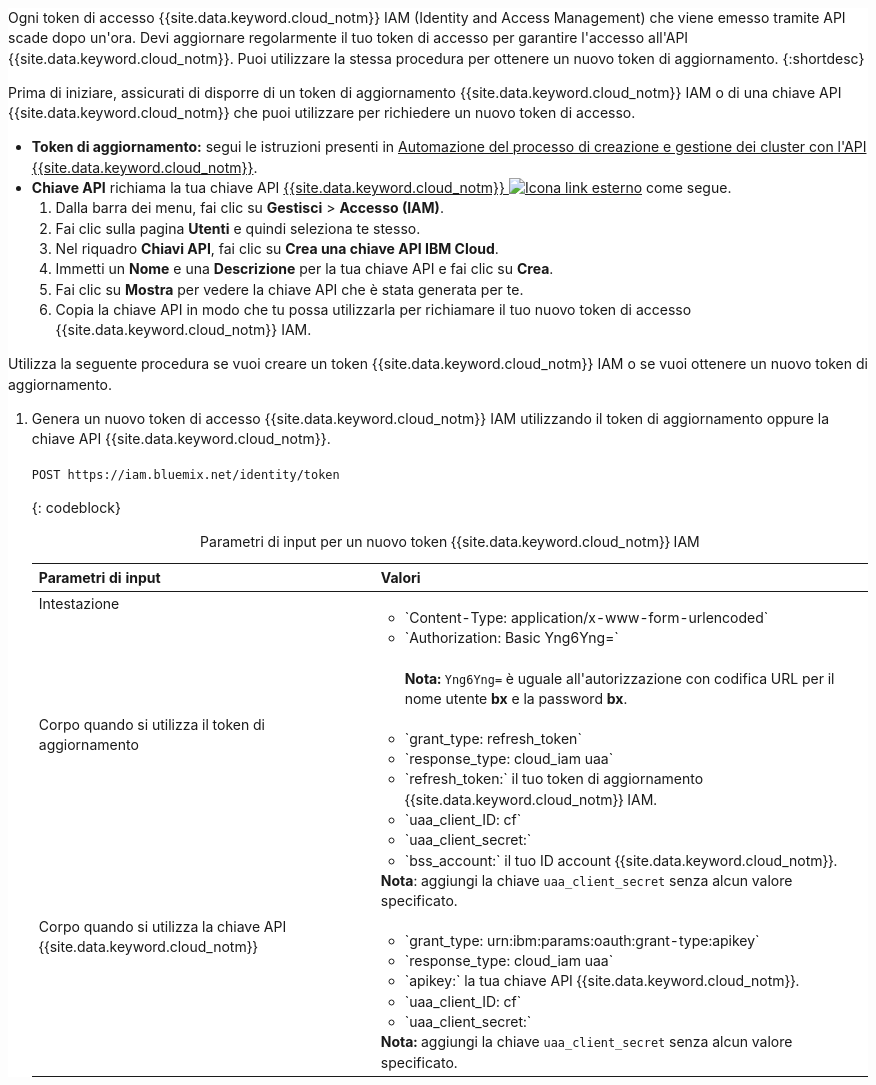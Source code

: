 Ogni token di accesso {{site.data.keyword.cloud_notm}} IAM (Identity and Access Management) che viene emesso tramite API scade dopo un'ora. Devi aggiornare regolarmente il tuo token di accesso per garantire l'accesso all'API {{site.data.keyword.cloud_notm}}. Puoi utilizzare la stessa procedura per ottenere un nuovo token di aggiornamento.
{:shortdesc}

Prima di iniziare, assicurati di disporre di un token di aggiornamento {{site.data.keyword.cloud_notm}} IAM o di una chiave API {{site.data.keyword.cloud_notm}} che puoi utilizzare per richiedere un nuovo token di accesso.
- **Token di aggiornamento:** segui le istruzioni presenti in [Automazione del processo di creazione e gestione dei cluster con l'API {{site.data.keyword.cloud_notm}}](#cs_api).
- **Chiave API** richiama la tua chiave API [{{site.data.keyword.cloud_notm}} ![Icona link esterno](../icons/launch-glyph.svg "Icona link esterno")](https://cloud.ibm.com/) come segue.
   1. Dalla barra dei menu, fai clic su **Gestisci** > **Accesso (IAM)**.
   2. Fai clic sulla pagina **Utenti** e quindi seleziona te stesso.
   3. Nel riquadro **Chiavi API**, fai clic su **Crea una chiave API IBM Cloud**.
   4. Immetti un **Nome** e una **Descrizione** per la tua chiave API e fai clic su **Crea**.
   4. Fai clic su **Mostra** per vedere la chiave API che è stata generata per te.
   5. Copia la chiave API in modo che tu possa utilizzarla per richiamare il tuo nuovo token di accesso {{site.data.keyword.cloud_notm}} IAM.

Utilizza la seguente procedura se vuoi creare un token {{site.data.keyword.cloud_notm}} IAM o se vuoi ottenere un nuovo token di aggiornamento.

1.  Genera un nuovo token di accesso {{site.data.keyword.cloud_notm}} IAM utilizzando il token di aggiornamento oppure la chiave API {{site.data.keyword.cloud_notm}}.
    ```
    POST https://iam.bluemix.net/identity/token
    ```
    {: codeblock}

    <table summary="Parametri di input per il nuovo token IAM con il parametro di input della colonna 1 e il valore della colonna 2.">
    <caption>Parametri di input per un nuovo token {{site.data.keyword.cloud_notm}} IAM</caption>
    <thead>
    <th>Parametri di input</th>
    <th>Valori</th>
    </thead>
    <tbody>
    <tr>
    <td>Intestazione</td>
    <td><ul><li>`Content-Type: application/x-www-form-urlencoded`</li>
      <li>`Authorization: Basic Yng6Yng=`</br></br><strong>Nota:</strong> <code>Yng6Yng=</code> è uguale all'autorizzazione con codifica URL per il nome utente <strong>bx</strong> e la password <strong>bx</strong>.</li></ul></td>
    </tr>
    <tr>
    <td>Corpo quando si utilizza il token di aggiornamento</td>
    <td><ul><li>`grant_type: refresh_token`</li>
    <li>`response_type: cloud_iam uaa`</li>
    <li>`refresh_token:` il tuo token di aggiornamento {{site.data.keyword.cloud_notm}} IAM. </li>
    <li>`uaa_client_ID: cf`</li>
    <li>`uaa_client_secret:`</li>
    <li>`bss_account:` il tuo ID account {{site.data.keyword.cloud_notm}}. </li></ul><strong>Nota</strong>: aggiungi la chiave <code>uaa_client_secret</code> senza alcun valore specificato.</td>
    </tr>
    <tr>
      <td>Corpo quando si utilizza la chiave API {{site.data.keyword.cloud_notm}}</td>
      <td><ul><li>`grant_type: urn:ibm:params:oauth:grant-type:apikey`</li>
    <li>`response_type: cloud_iam uaa`</li>
    <li>`apikey:` la tua chiave API {{site.data.keyword.cloud_notm}}. </li>
    <li>`uaa_client_ID: cf`</li>
        <li>`uaa_client_secret:`</li></ul><strong>Nota:</strong> aggiungi la chiave <code>uaa_client_secret</code> senza alcun valore specificato.</td>
    </tr>